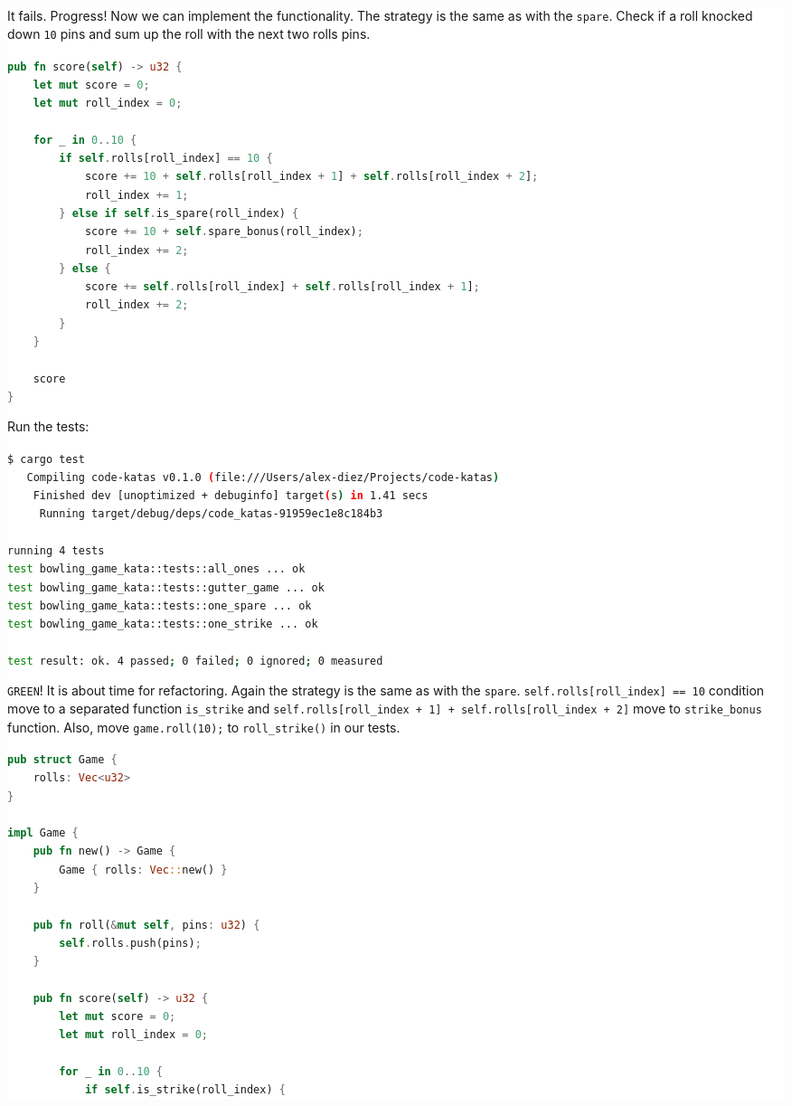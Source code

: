 It fails. Progress! Now we can implement the functionality. The strategy is the same as with the `spare`. Check if a roll knocked down `10` pins and sum up the roll with the next two rolls pins.

```rust
pub fn score(self) -> u32 {
    let mut score = 0;
    let mut roll_index = 0;

    for _ in 0..10 {
        if self.rolls[roll_index] == 10 {
            score += 10 + self.rolls[roll_index + 1] + self.rolls[roll_index + 2];
            roll_index += 1;
        } else if self.is_spare(roll_index) {
            score += 10 + self.spare_bonus(roll_index);
            roll_index += 2;
        } else {
            score += self.rolls[roll_index] + self.rolls[roll_index + 1];
            roll_index += 2;
        }
    }

    score
}
```

Run the tests:

```sh
$ cargo test
   Compiling code-katas v0.1.0 (file:///Users/alex-diez/Projects/code-katas)
    Finished dev [unoptimized + debuginfo] target(s) in 1.41 secs
     Running target/debug/deps/code_katas-91959ec1e8c184b3

running 4 tests
test bowling_game_kata::tests::all_ones ... ok
test bowling_game_kata::tests::gutter_game ... ok
test bowling_game_kata::tests::one_spare ... ok
test bowling_game_kata::tests::one_strike ... ok

test result: ok. 4 passed; 0 failed; 0 ignored; 0 measured
```

`GREEN`! It is about time for refactoring. Again the strategy is the same as with the `spare`. `self.rolls[roll_index] == 10` condition move to a separated function `is_strike` and `self.rolls[roll_index + 1] + self.rolls[roll_index + 2]` move to `strike_bonus` function. Also, move `game.roll(10);` to `roll_strike()` in our tests.

```rust
pub struct Game {
    rolls: Vec<u32>
}

impl Game {
    pub fn new() -> Game {
        Game { rolls: Vec::new() }
    }

    pub fn roll(&mut self, pins: u32) {
        self.rolls.push(pins);
    }

    pub fn score(self) -> u32 {
        let mut score = 0;
        let mut roll_index = 0;

        for _ in 0..10 {
            if self.is_strike(roll_index) {
```